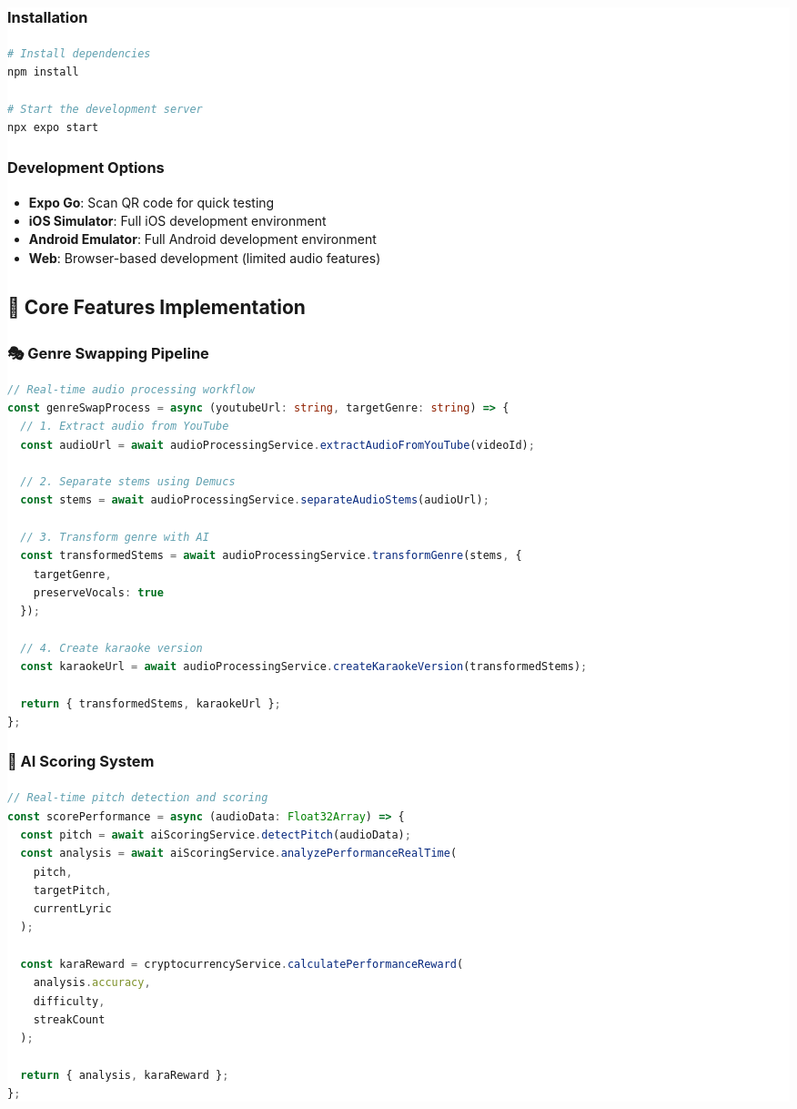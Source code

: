 ### Installation
```bash
# Install dependencies
npm install

# Start the development server
npx expo start
```

### Development Options
- **Expo Go**: Scan QR code for quick testing
- **iOS Simulator**: Full iOS development environment
- **Android Emulator**: Full Android development environment
- **Web**: Browser-based development (limited audio features)

## 📱 Core Features Implementation

### 🎭 Genre Swapping Pipeline
```typescript
// Real-time audio processing workflow
const genreSwapProcess = async (youtubeUrl: string, targetGenre: string) => {
  // 1. Extract audio from YouTube
  const audioUrl = await audioProcessingService.extractAudioFromYouTube(videoId);
  
  // 2. Separate stems using Demucs
  const stems = await audioProcessingService.separateAudioStems(audioUrl);
  
  // 3. Transform genre with AI
  const transformedStems = await audioProcessingService.transformGenre(stems, {
    targetGenre,
    preserveVocals: true
  });
  
  // 4. Create karaoke version
  const karaokeUrl = await audioProcessingService.createKaraokeVersion(transformedStems);
  
  return { transformedStems, karaokeUrl };
};
```

### 🎯 AI Scoring System
```typescript
// Real-time pitch detection and scoring
const scorePerformance = async (audioData: Float32Array) => {
  const pitch = await aiScoringService.detectPitch(audioData);
  const analysis = await aiScoringService.analyzePerformanceRealTime(
    pitch, 
    targetPitch, 
    currentLyric
  );
  
  const karaReward = cryptocurrencyService.calculatePerformanceReward(
    analysis.accuracy,
    difficulty,
    streakCount
  );
  
  return { analysis, karaReward };
};
```
